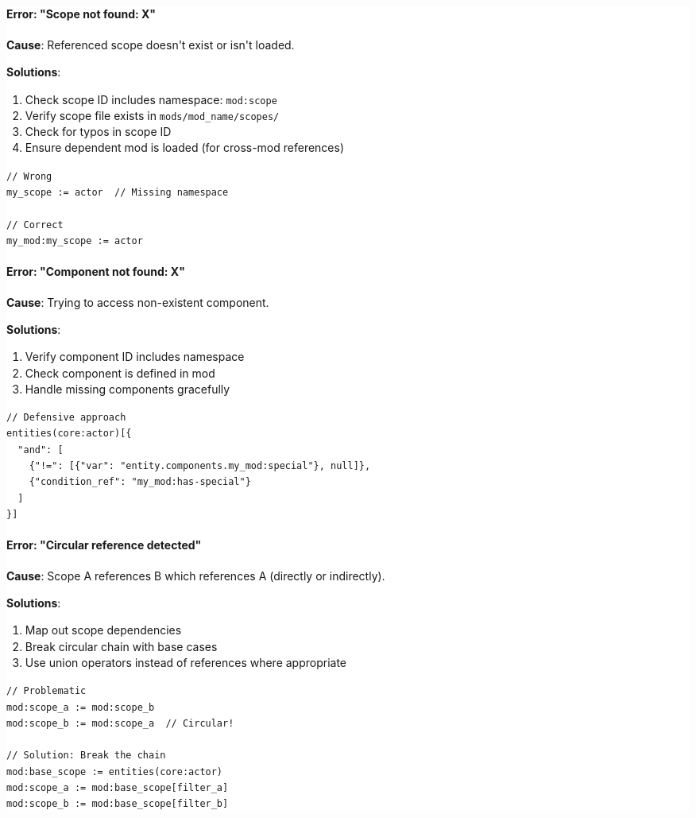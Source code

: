 #### Error: "Scope not found: X"

**Cause**: Referenced scope doesn't exist or isn't loaded.

**Solutions**:

1. Check scope ID includes namespace: `mod:scope`
2. Verify scope file exists in `mods/mod_name/scopes/`
3. Check for typos in scope ID
4. Ensure dependent mod is loaded (for cross-mod references)

```
// Wrong
my_scope := actor  // Missing namespace

// Correct
my_mod:my_scope := actor
```

#### Error: "Component not found: X"

**Cause**: Trying to access non-existent component.

**Solutions**:

1. Verify component ID includes namespace
2. Check component is defined in mod
3. Handle missing components gracefully

```
// Defensive approach
entities(core:actor)[{
  "and": [
    {"!=": [{"var": "entity.components.my_mod:special"}, null]},
    {"condition_ref": "my_mod:has-special"}
  ]
}]
```

#### Error: "Circular reference detected"

**Cause**: Scope A references B which references A (directly or indirectly).

**Solutions**:

1. Map out scope dependencies
2. Break circular chain with base cases
3. Use union operators instead of references where appropriate

```
// Problematic
mod:scope_a := mod:scope_b
mod:scope_b := mod:scope_a  // Circular!

// Solution: Break the chain
mod:base_scope := entities(core:actor)
mod:scope_a := mod:base_scope[filter_a]
mod:scope_b := mod:base_scope[filter_b]
```
